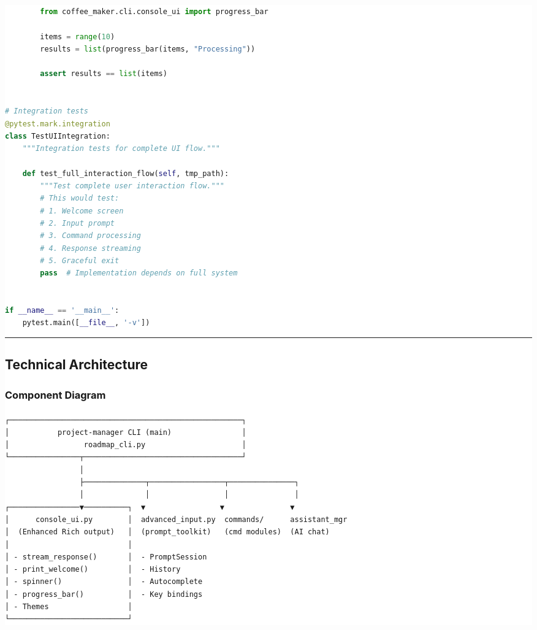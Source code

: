 ```python
        from coffee_maker.cli.console_ui import progress_bar

        items = range(10)
        results = list(progress_bar(items, "Processing"))

        assert results == list(items)


# Integration tests
@pytest.mark.integration
class TestUIIntegration:
    """Integration tests for complete UI flow."""

    def test_full_interaction_flow(self, tmp_path):
        """Test complete user interaction flow."""
        # This would test:
        # 1. Welcome screen
        # 2. Input prompt
        # 3. Command processing
        # 4. Response streaming
        # 5. Graceful exit
        pass  # Implementation depends on full system


if __name__ == '__main__':
    pytest.main([__file__, '-v'])
```

---

## Technical Architecture

### Component Diagram

```
┌─────────────────────────────────────────────────────┐
│           project-manager CLI (main)                │
│                 roadmap_cli.py                      │
└────────────────┬────────────────────────────────────┘
                 │
                 ├──────────────┬─────────────────┬───────────────┐
                 │              │                 │               │
┌────────────────▼──────────┐  ▼                 ▼               ▼
│      console_ui.py        │  advanced_input.py  commands/      assistant_mgr
│  (Enhanced Rich output)   │  (prompt_toolkit)   (cmd modules)  (AI chat)
│                           │
│ - stream_response()       │  - PromptSession
│ - print_welcome()         │  - History
│ - spinner()               │  - Autocomplete
│ - progress_bar()          │  - Key bindings
│ - Themes                  │
└───────────────────────────┘
```

